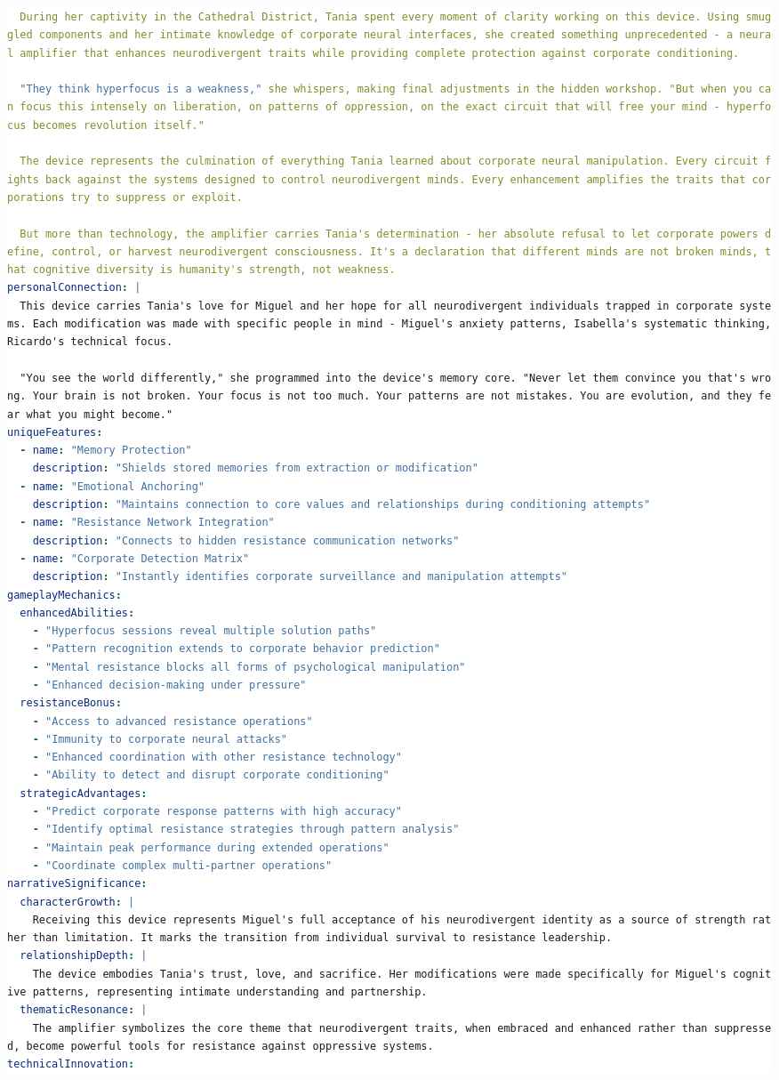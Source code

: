```yaml
  During her captivity in the Cathedral District, Tania spent every moment of clarity working on this device. Using smuggled components and her intimate knowledge of corporate neural interfaces, she created something unprecedented - a neural amplifier that enhances neurodivergent traits while providing complete protection against corporate conditioning.
  
  "They think hyperfocus is a weakness," she whispers, making final adjustments in the hidden workshop. "But when you can focus this intensely on liberation, on patterns of oppression, on the exact circuit that will free your mind - hyperfocus becomes revolution itself."
  
  The device represents the culmination of everything Tania learned about corporate neural manipulation. Every circuit fights back against the systems designed to control neurodivergent minds. Every enhancement amplifies the traits that corporations try to suppress or exploit.
  
  But more than technology, the amplifier carries Tania's determination - her absolute refusal to let corporate powers define, control, or harvest neurodivergent consciousness. It's a declaration that different minds are not broken minds, that cognitive diversity is humanity's strength, not weakness.
personalConnection: |
  This device carries Tania's love for Miguel and her hope for all neurodivergent individuals trapped in corporate systems. Each modification was made with specific people in mind - Miguel's anxiety patterns, Isabella's systematic thinking, Ricardo's technical focus.
  
  "You see the world differently," she programmed into the device's memory core. "Never let them convince you that's wrong. Your brain is not broken. Your focus is not too much. Your patterns are not mistakes. You are evolution, and they fear what you might become."
uniqueFeatures:
  - name: "Memory Protection"
    description: "Shields stored memories from extraction or modification"
  - name: "Emotional Anchoring"
    description: "Maintains connection to core values and relationships during conditioning attempts"
  - name: "Resistance Network Integration"
    description: "Connects to hidden resistance communication networks"
  - name: "Corporate Detection Matrix"
    description: "Instantly identifies corporate surveillance and manipulation attempts"
gameplayMechanics:
  enhancedAbilities:
    - "Hyperfocus sessions reveal multiple solution paths"
    - "Pattern recognition extends to corporate behavior prediction"
    - "Mental resistance blocks all forms of psychological manipulation"
    - "Enhanced decision-making under pressure"
  resistanceBonus:
    - "Access to advanced resistance operations"
    - "Immunity to corporate neural attacks"
    - "Enhanced coordination with other resistance technology"
    - "Ability to detect and disrupt corporate conditioning"
  strategicAdvantages:
    - "Predict corporate response patterns with high accuracy"
    - "Identify optimal resistance strategies through pattern analysis"
    - "Maintain peak performance during extended operations"
    - "Coordinate complex multi-partner operations"
narrativeSignificance:
  characterGrowth: |
    Receiving this device represents Miguel's full acceptance of his neurodivergent identity as a source of strength rather than limitation. It marks the transition from individual survival to resistance leadership.
  relationshipDepth: |
    The device embodies Tania's trust, love, and sacrifice. Her modifications were made specifically for Miguel's cognitive patterns, representing intimate understanding and partnership.
  thematicResonance: |
    The amplifier symbolizes the core theme that neurodivergent traits, when embraced and enhanced rather than suppressed, become powerful tools for resistance against oppressive systems.
technicalInnovation:
```